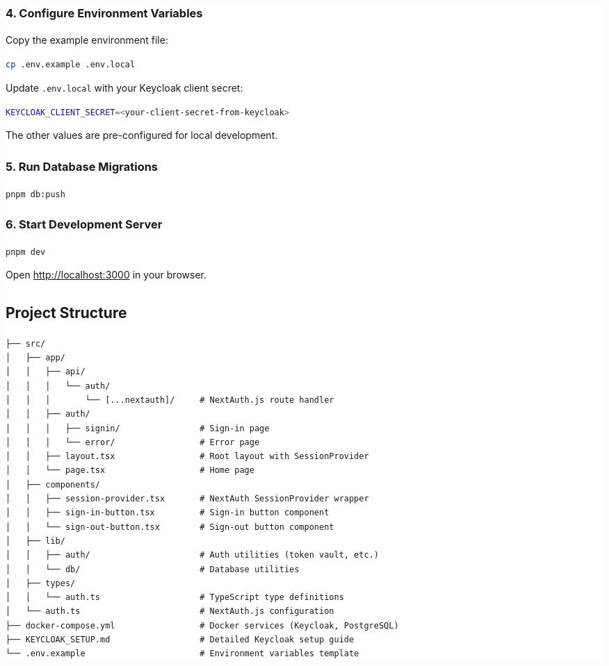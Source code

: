### 4. Configure Environment Variables

Copy the example environment file:

```bash
cp .env.example .env.local
```

Update `.env.local` with your Keycloak client secret:

```bash
KEYCLOAK_CLIENT_SECRET=<your-client-secret-from-keycloak>
```

The other values are pre-configured for local development.

### 5. Run Database Migrations

```bash
pnpm db:push
```

### 6. Start Development Server

```bash
pnpm dev
```

Open [http://localhost:3000](http://localhost:3000) in your browser.

## Project Structure

```
├── src/
│   ├── app/
│   │   ├── api/
│   │   │   └── auth/
│   │   │       └── [...nextauth]/     # NextAuth.js route handler
│   │   ├── auth/
│   │   │   ├── signin/                # Sign-in page
│   │   │   └── error/                 # Error page
│   │   ├── layout.tsx                 # Root layout with SessionProvider
│   │   └── page.tsx                   # Home page
│   ├── components/
│   │   ├── session-provider.tsx       # NextAuth SessionProvider wrapper
│   │   ├── sign-in-button.tsx         # Sign-in button component
│   │   └── sign-out-button.tsx        # Sign-out button component
│   ├── lib/
│   │   ├── auth/                      # Auth utilities (token vault, etc.)
│   │   └── db/                        # Database utilities
│   ├── types/
│   │   └── auth.ts                    # TypeScript type definitions
│   └── auth.ts                        # NextAuth.js configuration
├── docker-compose.yml                 # Docker services (Keycloak, PostgreSQL)
├── KEYCLOAK_SETUP.md                  # Detailed Keycloak setup guide
└── .env.example                       # Environment variables template
```
